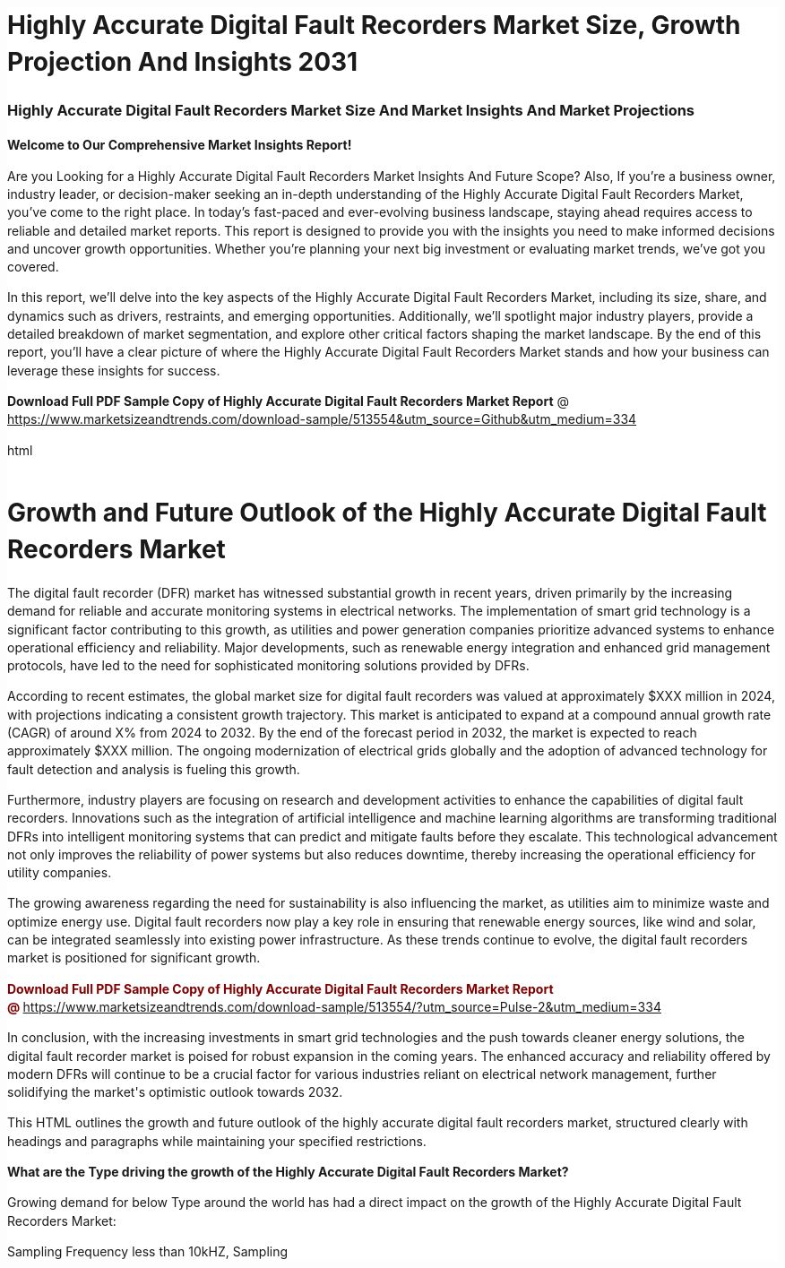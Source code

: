<h1> Highly Accurate Digital Fault Recorders Market Size, Growth Projection And Insights 2031</h1><div class="" data-test-id=""><h3><span class="">Highly Accurate Digital Fault Recorders Market Size And Market Insights And Market Projections</span></h3></div><div class="" data-test-id=""><p><strong>Welcome to Our Comprehensive Market Insights Report!</strong></p><p>Are you Looking for a Highly Accurate Digital Fault Recorders Market Insights And Future Scope? Also, If you&rsquo;re a business owner, industry leader, or decision-maker seeking an in-depth understanding of the Highly Accurate Digital Fault Recorders Market, you&rsquo;ve come to the right place. In today&rsquo;s fast-paced and ever-evolving business landscape, staying ahead requires access to reliable and detailed market reports. This report is designed to provide you with the insights you need to make informed decisions and uncover growth opportunities. Whether you&rsquo;re planning your next big investment or evaluating market trends, we&rsquo;ve got you covered.</p><p>In this report, we&rsquo;ll delve into the key aspects of the Highly Accurate Digital Fault Recorders Market, including its size, share, and dynamics such as drivers, restraints, and emerging opportunities. Additionally, we&rsquo;ll spotlight major industry players, provide a detailed breakdown of market segmentation, and explore other critical factors shaping the market landscape. By the end of this report, you&rsquo;ll have a clear picture of where the Highly Accurate Digital Fault Recorders Market stands and how your business can leverage these insights for success.</p><p><strong>Download Full PDF Sample Copy of Highly Accurate Digital Fault Recorders Market Report</strong> @ <a href="https://www.marketsizeandtrends.com/download-sample/513554&utm_source=Github&utm_medium=334" target="_blank">https://www.marketsizeandtrends.com/download-sample/513554&utm_source=Github&utm_medium=334</a></p></div><div class="" data-test-id=""><p><span class="">html<!DOCTYPE html><html lang="en"><head> <meta charset="UTF-8"> <meta name="viewport" content="width=device-width, initial-scale=1.0"> <title>Digital Fault Recorders Market Overview</title></head><body> <h1>Growth and Future Outlook of the Highly Accurate Digital Fault Recorders Market</h1> <p>The digital fault recorder (DFR) market has witnessed substantial growth in recent years, driven primarily by the increasing demand for reliable and accurate monitoring systems in electrical networks. The implementation of smart grid technology is a significant factor contributing to this growth, as utilities and power generation companies prioritize advanced systems to enhance operational efficiency and reliability. Major developments, such as renewable energy integration and enhanced grid management protocols, have led to the need for sophisticated monitoring solutions provided by DFRs.</p> <p>According to recent estimates, the global market size for digital fault recorders was valued at approximately $XXX million in 2024, with projections indicating a consistent growth trajectory. This market is anticipated to expand at a compound annual growth rate (CAGR) of around X% from 2024 to 2032. By the end of the forecast period in 2032, the market is expected to reach approximately $XXX million. The ongoing modernization of electrical grids globally and the adoption of advanced technology for fault detection and analysis is fueling this growth.</p> <p>Furthermore, industry players are focusing on research and development activities to enhance the capabilities of digital fault recorders. Innovations such as the integration of artificial intelligence and machine learning algorithms are transforming traditional DFRs into intelligent monitoring systems that can predict and mitigate faults before they escalate. This technological advancement not only improves the reliability of power systems but also reduces downtime, thereby increasing the operational efficiency for utility companies.</p> <p>The growing awareness regarding the need for sustainability is also influencing the market, as utilities aim to minimize waste and optimize energy use. Digital fault recorders now play a key role in ensuring that renewable energy sources, like wind and solar, can be integrated seamlessly into existing power infrastructure. As these trends continue to evolve, the digital fault recorders market is positioned for significant growth.</p> <p> </p><p><strong><span style="color: #800000;">Download Full PDF Sample Copy of Highly Accurate Digital Fault Recorders Market Report @</span>&nbsp;</strong><a href="https://www.marketsizeandtrends.com/download-sample/513554/?utm_source=Pulse-2&amp;utm_medium=334">https://www.marketsizeandtrends.com/download-sample/513554/?utm_source=Pulse-2&amp;utm_medium=334</a></p></p> <p>In conclusion, with the increasing investments in smart grid technologies and the push towards cleaner energy solutions, the digital fault recorder market is poised for robust expansion in the coming years. The enhanced accuracy and reliability offered by modern DFRs will continue to be a crucial factor for various industries reliant on electrical network management, further solidifying the market's optimistic outlook towards 2032.</p></body></html> This HTML outlines the growth and future outlook of the highly accurate digital fault recorders market, structured clearly with headings and paragraphs while maintaining your specified restrictions.</span></p><p><strong><span class="">What are the&nbsp;Type driving the growth of the Highly Accurate Digital Fault Recorders Market?</span></strong></p></div><div class="" data-test-id=""><p><span class="">Growing demand for below Type around the world has had a direct impact on the growth of the Highly Accurate Digital Fault Recorders Market:</span></p></div><div class="" data-test-id=""><p>Sampling Frequency less than 10kHZ, Sampling